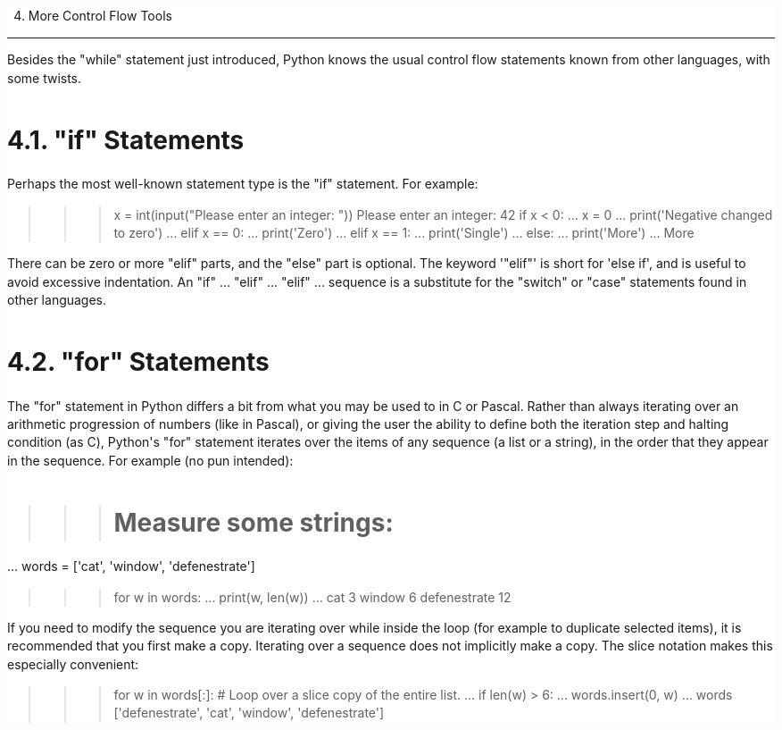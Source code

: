 4. More Control Flow Tools
**************************

Besides the "while" statement just introduced, Python knows the usual control flow statements known from other languages, with some twists.


4.1. "if" Statements
====================

Perhaps the most well-known statement type is the "if" statement. For example:

   >>> x = int(input("Please enter an integer: "))
   Please enter an integer: 42
   >>> if x < 0:
   ...     x = 0
   ...     print('Negative changed to zero')
   ... elif x == 0:
   ...     print('Zero')
   ... elif x == 1:
   ...     print('Single')
   ... else:
   ...     print('More')
   ...
   More

There can be zero or more "elif" parts, and the "else" part is optional. The keyword '"elif"' is short for 'else if', and is useful to avoid excessive indentation. An  "if" ... "elif" ... "elif" ... sequence is a substitute for the "switch" or "case" statements found in other languages.


4.2. "for" Statements
=====================

The "for" statement in Python differs a bit from what you may be used to in C or Pascal. Rather than always iterating over an arithmetic progression of numbers (like in Pascal), or giving the user the ability to define both the iteration step and halting condition (as C), Python's "for" statement iterates over the items of any sequence (a list or a string), in the order that they appear in the sequence. For example (no pun intended):

   >>> # Measure some strings:
   ... words = ['cat', 'window', 'defenestrate']
   >>> for w in words:
   ...     print(w, len(w))
   ...
   cat 3
   window 6
   defenestrate 12

If you need to modify the sequence you are iterating over while inside the loop (for example to duplicate selected items), it is recommended that you first make a copy. Iterating over a sequence does not implicitly make a copy. The slice notation makes this especially convenient:

   >>> for w in words[:]:  # Loop over a slice copy of the entire list.
   ...     if len(w) > 6:
   ...         words.insert(0, w)
   ...
   >>> words
   ['defenestrate', 'cat', 'window', 'defenestrate']
